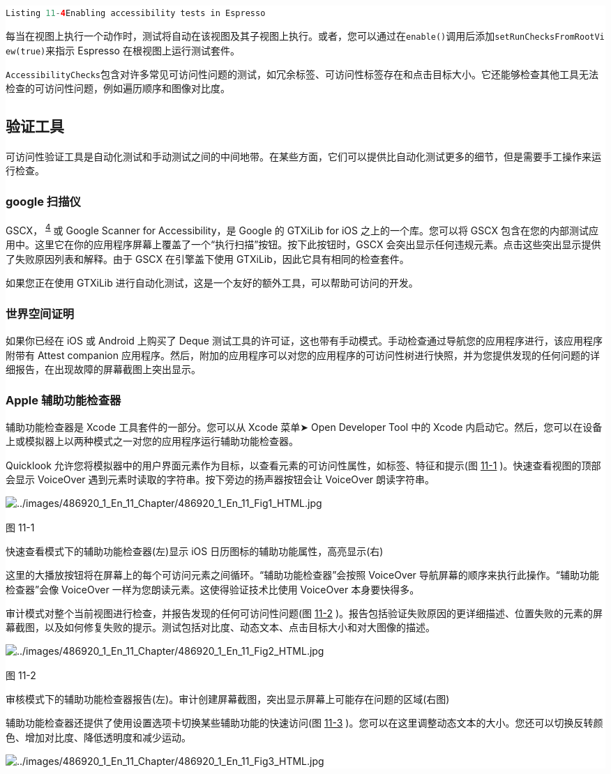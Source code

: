 ```java
Listing 11-4Enabling accessibility tests in Espresso

```

每当在视图上执行一个动作时，测试将自动在该视图及其子视图上执行。或者，您可以通过在`enable()`调用后添加`setRunChecksFromRootView(true)`来指示 Espresso 在根视图上运行测试套件。

`AccessibilityChecks`包含对许多常见可访问性问题的测试，如冗余标签、可访问性标签存在和点击目标大小。它还能够检查其他工具无法检查的可访问性问题，例如遍历顺序和图像对比度。

## 验证工具

可访问性验证工具是自动化测试和手动测试之间的中间地带。在某些方面，它们可以提供比自动化测试更多的细节，但是需要手工操作来运行检查。

### google 扫描仪

GSCX， <sup>[4](#Fn4)</sup> 或 Google Scanner for Accessibility，是 Google 的 GTXiLib for iOS 之上的一个库。您可以将 GSCX 包含在您的内部测试应用中。这里它在你的应用程序屏幕上覆盖了一个“执行扫描”按钮。按下此按钮时，GSCX 会突出显示任何违规元素。点击这些突出显示提供了失败原因列表和解释。由于 GSCX 在引擎盖下使用 GTXiLib，因此它具有相同的检查套件。

如果您正在使用 GTXiLib 进行自动化测试，这是一个友好的额外工具，可以帮助可访问的开发。

### 世界空间证明

如果你已经在 iOS 或 Android 上购买了 Deque 测试工具的许可证，这也带有手动模式。手动检查通过导航您的应用程序进行，该应用程序附带有 Attest companion 应用程序。然后，附加的应用程序可以对您的应用程序的可访问性树进行快照，并为您提供发现的任何问题的详细报告，在出现故障的屏幕截图上突出显示。

### Apple 辅助功能检查器

辅助功能检查器是 Xcode 工具套件的一部分。您可以从 Xcode 菜单➤ Open Developer Tool 中的 Xcode 内启动它。然后，您可以在设备上或模拟器上以两种模式之一对您的应用程序运行辅助功能检查器。

Quicklook 允许您将模拟器中的用户界面元素作为目标，以查看元素的可访问性属性，如标签、特征和提示(图 [11-1](#Fig1) )。快速查看视图的顶部会显示 VoiceOver 遇到元素时读取的字符串。按下旁边的扬声器按钮会让 VoiceOver 朗读字符串。

![../images/486920_1_En_11_Chapter/486920_1_En_11_Fig1_HTML.jpg](../images/486920_1_En_11_Chapter/486920_1_En_11_Fig1_HTML.jpg)

图 11-1

快速查看模式下的辅助功能检查器(左)显示 iOS 日历图标的辅助功能属性，高亮显示(右)

这里的大播放按钮将在屏幕上的每个可访问元素之间循环。“辅助功能检查器”会按照 VoiceOver 导航屏幕的顺序来执行此操作。“辅助功能检查器”会像 VoiceOver 一样为您朗读元素。这使得验证技术比使用 VoiceOver 本身要快得多。

审计模式对整个当前视图进行检查，并报告发现的任何可访问性问题(图 [11-2](#Fig2) )。报告包括验证失败原因的更详细描述、位置失败的元素的屏幕截图，以及如何修复失败的提示。测试包括对比度、动态文本、点击目标大小和对大图像的描述。

![../images/486920_1_En_11_Chapter/486920_1_En_11_Fig2_HTML.jpg](../images/486920_1_En_11_Chapter/486920_1_En_11_Fig2_HTML.jpg)

图 11-2

审核模式下的辅助功能检查器报告(左)。审计创建屏幕截图，突出显示屏幕上可能存在问题的区域(右图)

辅助功能检查器还提供了使用设置选项卡切换某些辅助功能的快速访问(图 [11-3](#Fig3) )。您可以在这里调整动态文本的大小。您还可以切换反转颜色、增加对比度、降低透明度和减少运动。

![../images/486920_1_En_11_Chapter/486920_1_En_11_Fig3_HTML.jpg](../images/486920_1_En_11_Chapter/486920_1_En_11_Fig3_HTML.jpg)
